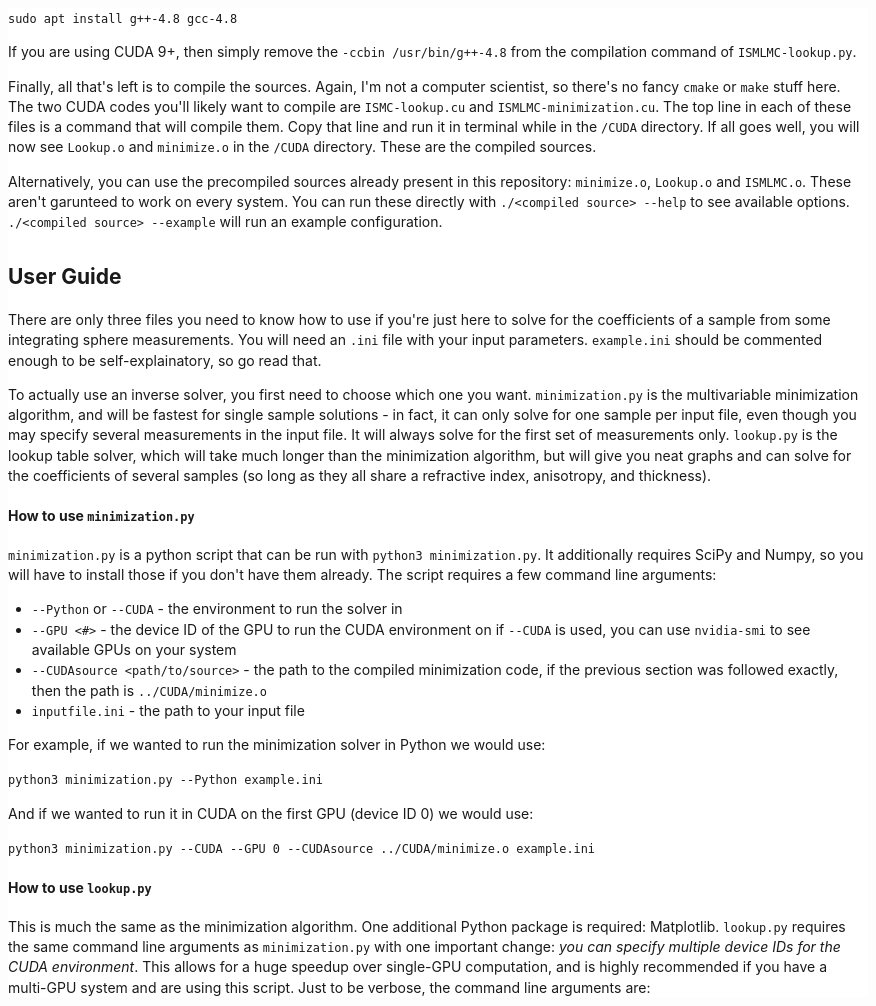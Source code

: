 `sudo apt install g++-4.8 gcc-4.8`

If you are using CUDA 9+, then simply remove the `-ccbin /usr/bin/g++-4.8` from the compilation command of `ISMLMC-lookup.py`.

Finally, all that's left is to compile the sources. Again, I'm not a computer scientist, so there's no fancy `cmake` or `make` stuff here. The two CUDA codes you'll likely want to compile are `ISMC-lookup.cu` and `ISMLMC-minimization.cu`. The top line in each of these files is a command that will compile them. Copy that line and run it in terminal while in the `/CUDA` directory. If all goes well, you will now see `Lookup.o` and `minimize.o` in the `/CUDA` directory. These are the compiled sources.

Alternatively, you can use the precompiled sources already present in this repository: `minimize.o`, `Lookup.o` and `ISMLMC.o`. These aren't garunteed to work on every system. You can run these directly with `./<compiled source> --help` to see available options. `./<compiled source> --example` will run an example configuration.

## User Guide <a name="begin">

There are only three files you need to know how to use if you're just here to solve for the coefficients of a sample from some integrating sphere measurements. You will need an `.ini` file with your input parameters. `example.ini` should be commented enough to be self-explainatory, so go read that.

To actually use an inverse solver, you first need to choose which one you want. `minimization.py` is the multivariable minimization algorithm, and will be fastest for single sample solutions - in fact, it can only solve for one sample per input file, even though you may specify several measurements in the input file. It will always solve for the first set of measurements only. `lookup.py` is the lookup table solver, which will take much longer than the minimization algorithm, but will give you neat graphs and can solve for the coefficients of several samples (so long as they all share a refractive index, anisotropy, and thickness).

#### How to use `minimization.py`

`minimization.py` is a python script that can be run with `python3 minimization.py`. It additionally requires SciPy and Numpy, so you will have to install those if you don't have them already. The script requires a few command line arguments:

* `--Python` or `--CUDA` - the environment to run the solver in
* `--GPU <#>` - the device ID of the GPU to run the CUDA environment on if `--CUDA` is used, you can use `nvidia-smi` to see available GPUs on your system
* `--CUDAsource <path/to/source>` - the path to the compiled minimization code, if the previous section was followed exactly, then the path is `../CUDA/minimize.o`
* `inputfile.ini` - the path to your input file

For example, if we wanted to run the minimization solver in Python we would use:

`python3 minimization.py --Python example.ini` 

And if we wanted to run it in CUDA on the first GPU (device ID 0) we would use:

`python3 minimization.py --CUDA --GPU 0 --CUDAsource ../CUDA/minimize.o example.ini`

#### How to use `lookup.py`

This is much the same as the minimization algorithm. One additional Python package is required: Matplotlib. `lookup.py` requires the same command line arguments as `minimization.py` with one important change: _you can specify multiple device IDs for the CUDA environment_. This allows for a huge speedup over single-GPU computation, and is highly recommended if you have a multi-GPU system and are using this script. Just to be verbose, the command line arguments are:
